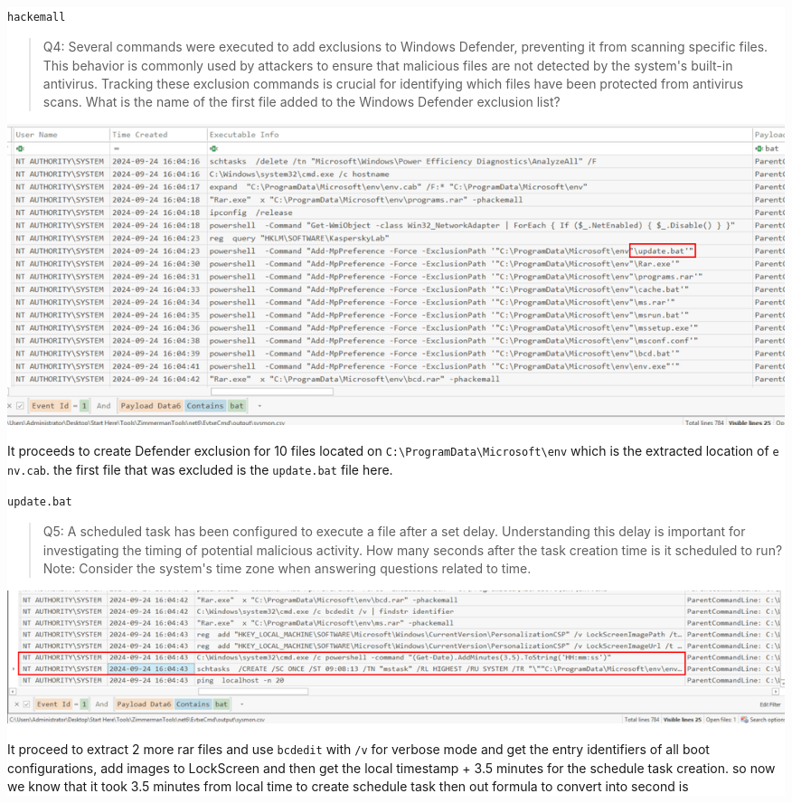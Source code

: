 ```
hackemall
```

>Q4: Several commands were executed to add exclusions to Windows Defender, preventing it from scanning specific files. This behavior is commonly used by attackers to ensure that malicious files are not detected by the system's built-in antivirus. Tracking these exclusion commands is crucial for identifying which files have been protected from antivirus scans. What is the name of the first file added to the Windows Defender exclusion list?

![152b2b3b77a7f4b8c39654ef66179047.png](../../_resources/152b2b3b77a7f4b8c39654ef66179047.png)

It proceeds to create Defender exclusion for 10 files located on `C:\ProgramData\Microsoft\env` which is the extracted location of `env.cab`. the first file that was excluded is the `update.bat` file here.

```
update.bat
```

>Q5: A scheduled task has been configured to execute a file after a set delay. Understanding this delay is important for investigating the timing of potential malicious activity. How many seconds after the task creation time is it scheduled to run? <br>
Note: Consider the system's time zone when answering questions related to time.

![f41cc484948838d289fe67b612c15571.png](../../_resources/f41cc484948838d289fe67b612c15571.png)

It proceed to extract 2 more rar files and use `bcdedit` with `/v` for verbose mode and get the entry identifiers of all boot configurations, add images to LockScreen and then get the local timestamp + 3.5 minutes for the schedule task creation. so now we know that it took 3.5 minutes from local time to create schedule task then out formula to convert into second is 
